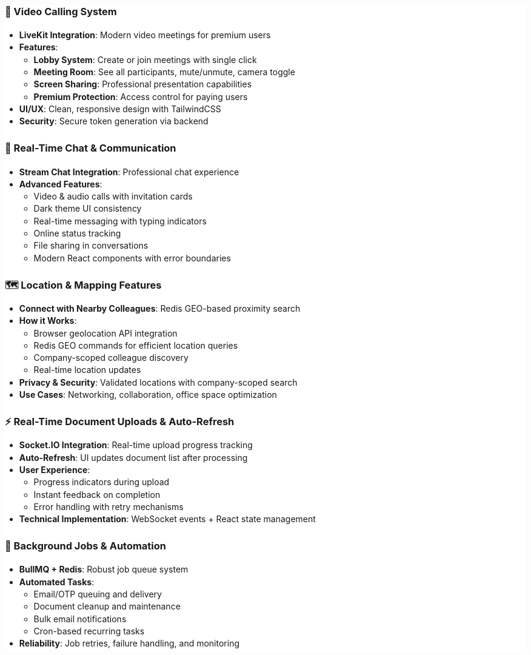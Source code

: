 ### **🎥 Video Calling System**

- **LiveKit Integration**: Modern video meetings for premium users
- **Features**:
  - **Lobby System**: Create or join meetings with single click
  - **Meeting Room**: See all participants, mute/unmute, camera toggle
  - **Screen Sharing**: Professional presentation capabilities
  - **Premium Protection**: Access control for paying users
- **UI/UX**: Clean, responsive design with TailwindCSS
- **Security**: Secure token generation via backend

### **💬 Real-Time Chat & Communication**

- **Stream Chat Integration**: Professional chat experience
- **Advanced Features**:
  - Video & audio calls with invitation cards
  - Dark theme UI consistency
  - Real-time messaging with typing indicators
  - Online status tracking
  - File sharing in conversations
  - Modern React components with error boundaries

### **🗺️ Location & Mapping Features**

- **Connect with Nearby Colleagues**: Redis GEO-based proximity search
- **How it Works**:
  - Browser geolocation API integration
  - Redis GEO commands for efficient location queries
  - Company-scoped colleague discovery
  - Real-time location updates
- **Privacy & Security**: Validated locations with company-scoped search
- **Use Cases**: Networking, collaboration, office space optimization

### **⚡ Real-Time Document Uploads & Auto-Refresh**

- **Socket.IO Integration**: Real-time upload progress tracking
- **Auto-Refresh**: UI updates document list after processing
- **User Experience**:
  - Progress indicators during upload
  - Instant feedback on completion
  - Error handling with retry mechanisms
- **Technical Implementation**: WebSocket events + React state management

### **🤖 Background Jobs & Automation**

- **BullMQ + Redis**: Robust job queue system
- **Automated Tasks**:
  - Email/OTP queuing and delivery
  - Document cleanup and maintenance
  - Bulk email notifications
  - Cron-based recurring tasks
- **Reliability**: Job retries, failure handling, and monitoring
